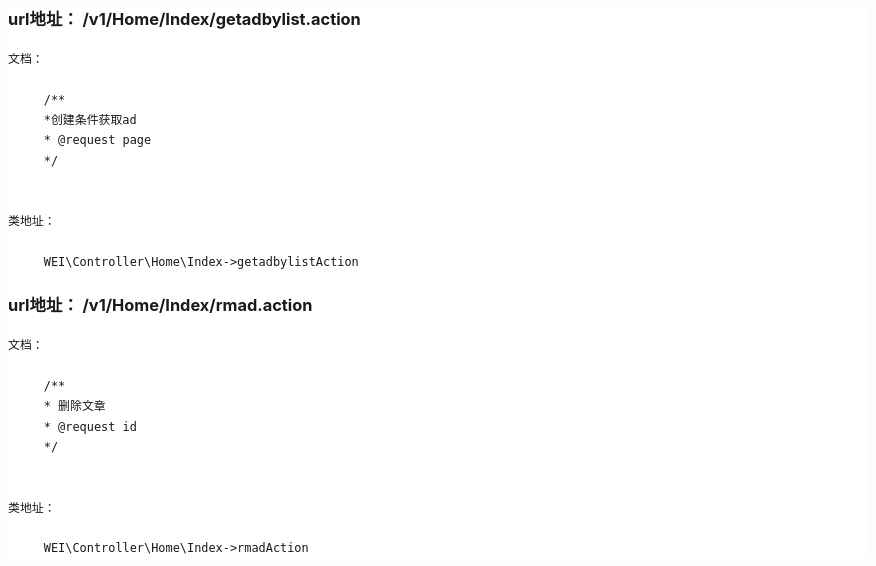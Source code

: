 


### url地址： /v1/Home/Index/getadbylist.action

```
文档：

     /**
     *创建条件获取ad
     * @request page
     */


类地址： 

     WEI\Controller\Home\Index->getadbylistAction
```




### url地址： /v1/Home/Index/rmad.action

```
文档：

     /**
     * 删除文章
     * @request id
     */


类地址： 

     WEI\Controller\Home\Index->rmadAction
```





